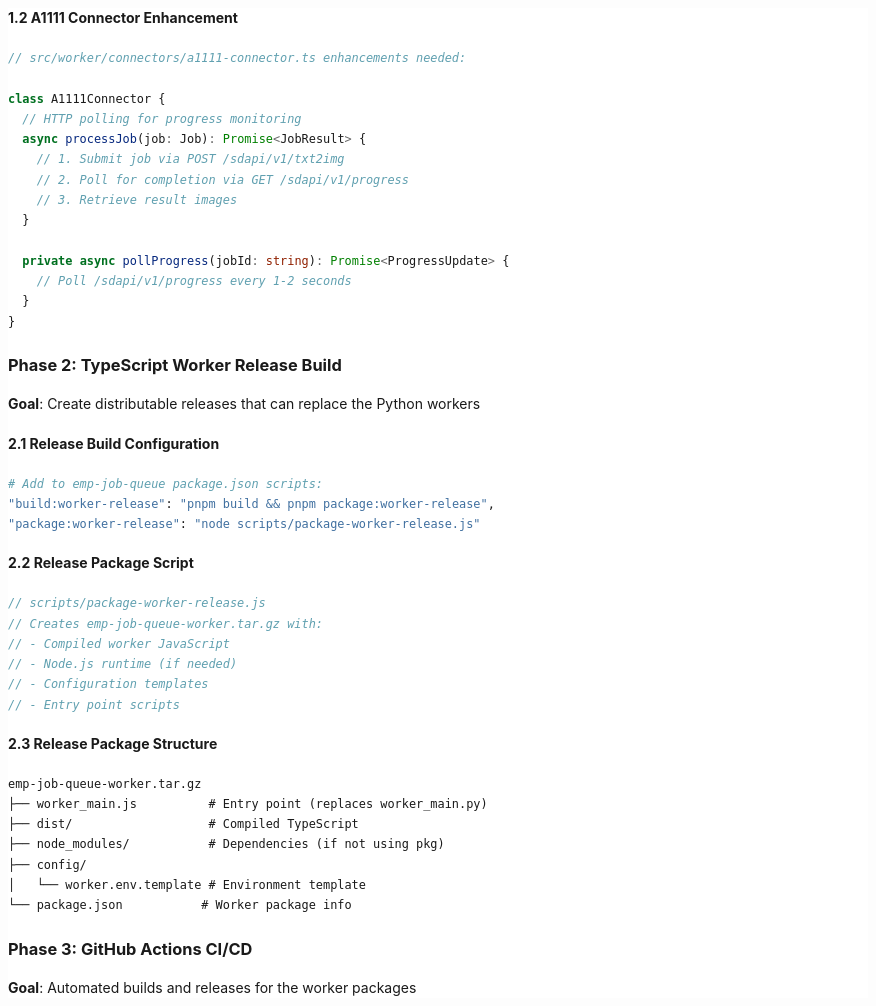 #### 1.2 A1111 Connector Enhancement  
```typescript
// src/worker/connectors/a1111-connector.ts enhancements needed:

class A1111Connector {
  // HTTP polling for progress monitoring
  async processJob(job: Job): Promise<JobResult> {
    // 1. Submit job via POST /sdapi/v1/txt2img
    // 2. Poll for completion via GET /sdapi/v1/progress
    // 3. Retrieve result images
  }
  
  private async pollProgress(jobId: string): Promise<ProgressUpdate> {
    // Poll /sdapi/v1/progress every 1-2 seconds
  }
}
```

### Phase 2: TypeScript Worker Release Build

**Goal**: Create distributable releases that can replace the Python workers

#### 2.1 Release Build Configuration
```bash
# Add to emp-job-queue package.json scripts:
"build:worker-release": "pnpm build && pnpm package:worker-release",
"package:worker-release": "node scripts/package-worker-release.js"
```

#### 2.2 Release Package Script
```javascript
// scripts/package-worker-release.js
// Creates emp-job-queue-worker.tar.gz with:
// - Compiled worker JavaScript
// - Node.js runtime (if needed)
// - Configuration templates
// - Entry point scripts
```

#### 2.3 Release Package Structure
```
emp-job-queue-worker.tar.gz
├── worker_main.js          # Entry point (replaces worker_main.py)
├── dist/                   # Compiled TypeScript
├── node_modules/           # Dependencies (if not using pkg)
├── config/
│   └── worker.env.template # Environment template
└── package.json           # Worker package info
```

### Phase 3: GitHub Actions CI/CD

**Goal**: Automated builds and releases for the worker packages
